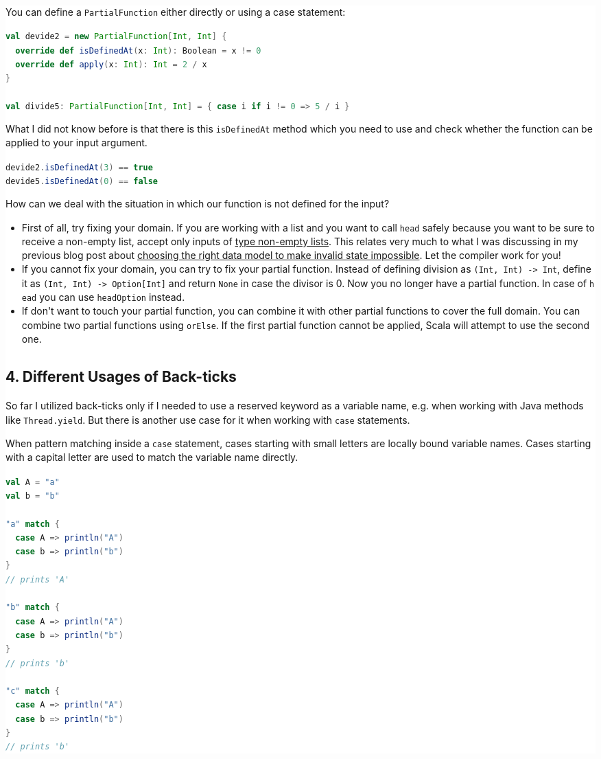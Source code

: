 You can define a `PartialFunction` either directly or using a case statement:

```scala
val devide2 = new PartialFunction[Int, Int] {
  override def isDefinedAt(x: Int): Boolean = x != 0
  override def apply(x: Int): Int = 2 / x
}

val divide5: PartialFunction[Int, Int] = { case i if i != 0 => 5 / i }
```

What I did not know before is that there is this `isDefinedAt` method which you need to use and check whether the function can be applied to your input argument.

```scala
devide2.isDefinedAt(3) == true
devide5.isDefinedAt(0) == false
```

How can we deal with the situation in which our function is not defined for the input?

- First of all, try fixing your domain. If you are working with a list and you want to call `head` safely because you want to be sure to receive a non-empty list, accept only inputs of [type non-empty lists](https://typelevel.org/cats/datatypes/oneand.html). This relates very much to what I was discussing in my previous blog post about [choosing the right data model to make invalid state impossible](https://dev.to/frosnerd/making-the-invalid-impossible---choosing-the-right-data-model-9e6). Let the compiler work for you!
- If you cannot fix your domain, you can try to fix your partial function. Instead of defining division as `(Int, Int) -> Int`, define it as `(Int, Int) -> Option[Int]` and return `None` in case the divisor is 0. Now you no longer have a partial function. In case of `head` you can use `headOption` instead.
- If don't want to touch your partial function, you can combine it with other partial functions to cover the full domain. You can combine two partial functions using `orElse`. If the first partial function cannot be applied, Scala will attempt to use the second one.

## 4. Different Usages of Back-ticks

So far I utilized back-ticks only if I needed to use a reserved keyword as a variable name, e.g. when working with Java methods like `Thread.yield`. But there is another use case for it when working with `case` statements.

When pattern matching inside a `case` statement, cases starting with small letters are locally bound variable names. Cases starting with a capital letter are used to match the variable name directly.

```scala
val A = "a"
val b = "b"

"a" match {
  case A => println("A")
  case b => println("b")
}
// prints 'A'

"b" match {
  case A => println("A")
  case b => println("b")
}
// prints 'b'

"c" match {
  case A => println("A")
  case b => println("b")
}
// prints 'b'
```
